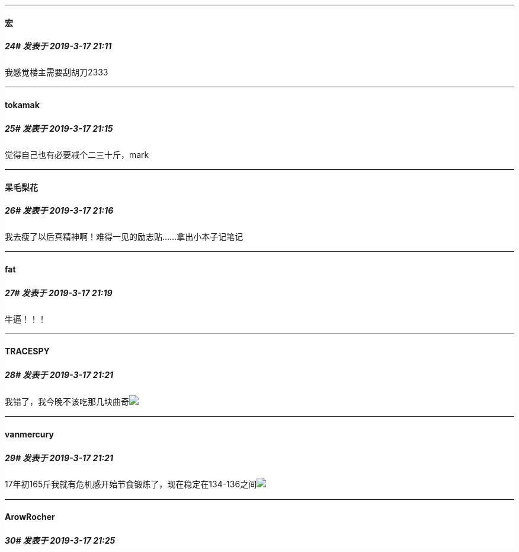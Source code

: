 
-----

####  宏  
##### 24#       发表于 2019-3-17 21:11


我感觉楼主需要刮胡刀2333


-----

####  tokamak  
##### 25#       发表于 2019-3-17 21:15


觉得自己也有必要减个二三十斤，mark


-----

####  呆毛梨花  
##### 26#       发表于 2019-3-17 21:16


我去瘦了以后真精神啊！难得一见的励志贴……拿出小本子记笔记


-----

####  fat  
##### 27#       发表于 2019-3-17 21:19


牛逼！！！


-----

####  TRACESPY  
##### 28#       发表于 2019-3-17 21:21


我错了，我今晚不该吃那几块曲奇<img src="https://static.saraba1st.com/image/smiley/face2017/194.png" referrerpolicy="no-referrer">


-----

####  vanmercury  
##### 29#       发表于 2019-3-17 21:21


17年初165斤我就有危机感开始节食锻炼了，现在稳定在134-136之间<img src="https://static.saraba1st.com/image/smiley/face2017/033.png" referrerpolicy="no-referrer">


-----

####  ArowRocher  
##### 30#       发表于 2019-3-17 21:25
